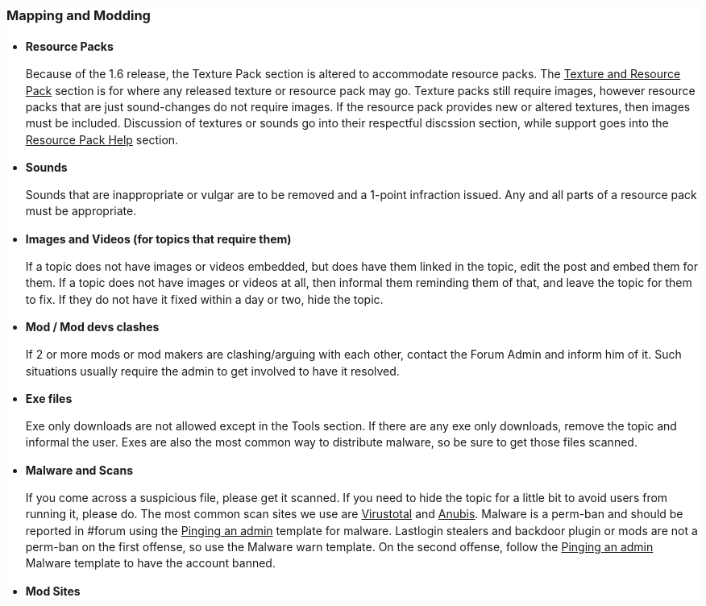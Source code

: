 ### Mapping and Modding

* __Resource Packs__

  Because of the 1.6 release, the Texture Pack section is altered to accommodate resource packs. 
  The [Texture and Resource Pack](http://www.minecraftforum.net/forum/41-texture-and-resource-packs/) section is 
  for where any released texture or resource pack may go. Texture packs still require images, however resource packs
  that are just sound-changes do not require images. If the resource pack provides new or altered textures, then images
  must be included. 
  Discussion of textures or sounds go into their respectful discssion section, while support goes into the 
  [Resource Pack Help](www.minecraftforum.net/forum/252-resource-pack-help/) section.
  
* __Sounds__

  Sounds that are inappropriate or vulgar are to be removed and a 1-point infraction issued. Any and all parts of a 
  resource pack must be appropriate.

* __Images and Videos (for topics that require them)__

  If a topic does not have images or videos embedded, but does have them linked in the topic, edit the post and embed them for them.
  If a topic does not have images or videos at all, then informal them reminding them of that, and leave the topic for them to fix. 
  If they do not have it fixed within a day or two, hide the topic.
  
* __Mod / Mod devs clashes__

  If 2 or more mods or mod makers are clashing/arguing with each other, contact the Forum Admin and inform him of it.
  Such situations usually require the admin to get involved to have it resolved.
  
* __Exe files__

  Exe only downloads are not allowed except in the Tools section. If there are any exe only downloads, remove the topic and informal the user.
  Exes are also the most common way to distribute malware, so be sure to get those files scanned. 

* __Malware and Scans__

  If you come across a suspicious file, please get it scanned. 
  If you need to hide the topic for a little bit to avoid users from running it, please do.
  The most common scan sites we use are [Virustotal](http://virustotal.com) and [Anubis](http://anubis.iseclab.org/).
  Malware is a perm-ban and should be reported in #forum using the [Pinging an admin](#staff-guidelines:pinging-an-admin) template for malware.
  Lastlogin stealers and backdoor plugin or mods are not a perm-ban on the first offense, so use the Malware warn template.
  On the second offense, follow the [Pinging an admin](#staff-guidelines:pinging-an-admin) Malware template to have the account banned.
  
* __Mod Sites__
 
